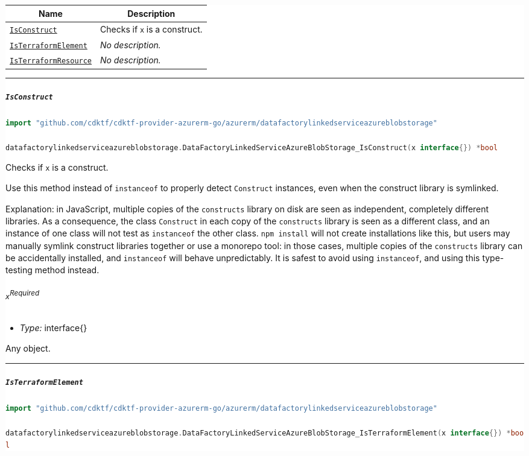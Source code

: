 | **Name** | **Description** |
| --- | --- |
| <code><a href="#@cdktf/provider-azurerm.dataFactoryLinkedServiceAzureBlobStorage.DataFactoryLinkedServiceAzureBlobStorage.isConstruct">IsConstruct</a></code> | Checks if `x` is a construct. |
| <code><a href="#@cdktf/provider-azurerm.dataFactoryLinkedServiceAzureBlobStorage.DataFactoryLinkedServiceAzureBlobStorage.isTerraformElement">IsTerraformElement</a></code> | *No description.* |
| <code><a href="#@cdktf/provider-azurerm.dataFactoryLinkedServiceAzureBlobStorage.DataFactoryLinkedServiceAzureBlobStorage.isTerraformResource">IsTerraformResource</a></code> | *No description.* |

---

##### `IsConstruct` <a name="IsConstruct" id="@cdktf/provider-azurerm.dataFactoryLinkedServiceAzureBlobStorage.DataFactoryLinkedServiceAzureBlobStorage.isConstruct"></a>

```go
import "github.com/cdktf/cdktf-provider-azurerm-go/azurerm/datafactorylinkedserviceazureblobstorage"

datafactorylinkedserviceazureblobstorage.DataFactoryLinkedServiceAzureBlobStorage_IsConstruct(x interface{}) *bool
```

Checks if `x` is a construct.

Use this method instead of `instanceof` to properly detect `Construct`
instances, even when the construct library is symlinked.

Explanation: in JavaScript, multiple copies of the `constructs` library on
disk are seen as independent, completely different libraries. As a
consequence, the class `Construct` in each copy of the `constructs` library
is seen as a different class, and an instance of one class will not test as
`instanceof` the other class. `npm install` will not create installations
like this, but users may manually symlink construct libraries together or
use a monorepo tool: in those cases, multiple copies of the `constructs`
library can be accidentally installed, and `instanceof` will behave
unpredictably. It is safest to avoid using `instanceof`, and using
this type-testing method instead.

###### `x`<sup>Required</sup> <a name="x" id="@cdktf/provider-azurerm.dataFactoryLinkedServiceAzureBlobStorage.DataFactoryLinkedServiceAzureBlobStorage.isConstruct.parameter.x"></a>

- *Type:* interface{}

Any object.

---

##### `IsTerraformElement` <a name="IsTerraformElement" id="@cdktf/provider-azurerm.dataFactoryLinkedServiceAzureBlobStorage.DataFactoryLinkedServiceAzureBlobStorage.isTerraformElement"></a>

```go
import "github.com/cdktf/cdktf-provider-azurerm-go/azurerm/datafactorylinkedserviceazureblobstorage"

datafactorylinkedserviceazureblobstorage.DataFactoryLinkedServiceAzureBlobStorage_IsTerraformElement(x interface{}) *bool
```
